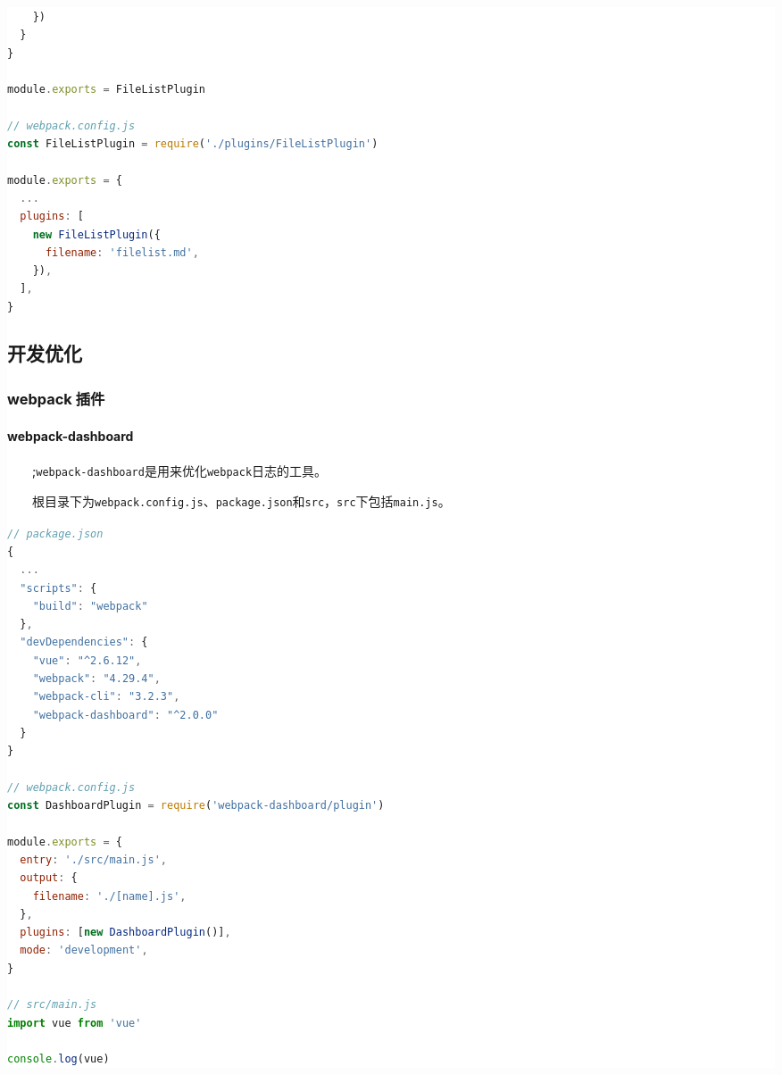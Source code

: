 ```javascript
    })
  }
}

module.exports = FileListPlugin

// webpack.config.js
const FileListPlugin = require('./plugins/FileListPlugin')

module.exports = {
  ...
  plugins: [
    new FileListPlugin({
      filename: 'filelist.md',
    }),
  ],
}
```

## 开发优化

### webpack 插件

#### webpack-dashboard

&emsp;&emsp;;`webpack-dashboard`是用来优化`webpack`日志的工具。

&emsp;&emsp;根目录下为`webpack.config.js`、`package.json`和`src`，`src`下包括`main.js`。

```javascript
// package.json
{
  ...
  "scripts": {
    "build": "webpack"
  },
  "devDependencies": {
    "vue": "^2.6.12",
    "webpack": "4.29.4",
    "webpack-cli": "3.2.3",
    "webpack-dashboard": "^2.0.0"
  }
}

// webpack.config.js
const DashboardPlugin = require('webpack-dashboard/plugin')

module.exports = {
  entry: './src/main.js',
  output: {
    filename: './[name].js',
  },
  plugins: [new DashboardPlugin()],
  mode: 'development',
}

// src/main.js
import vue from 'vue'

console.log(vue)
```

